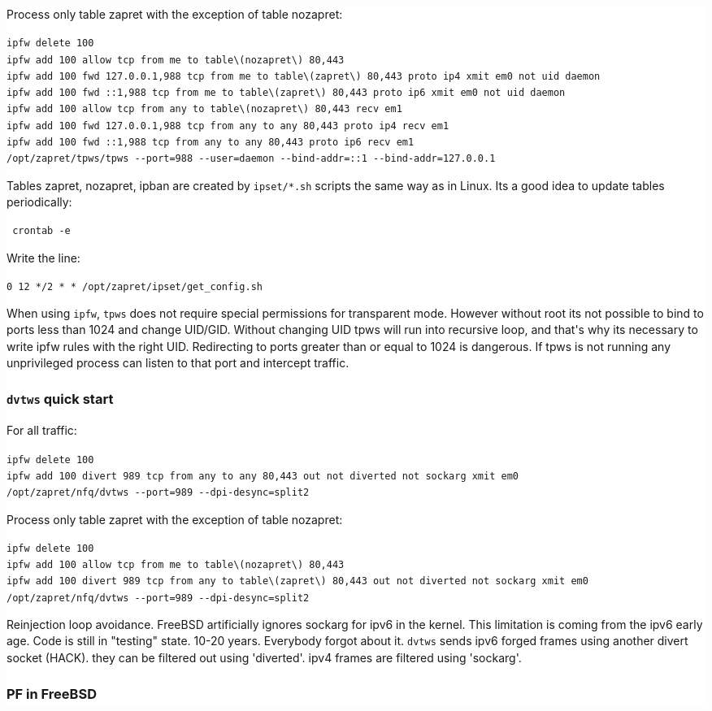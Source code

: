 Process only table zapret with the exception of table nozapret:
```
ipfw delete 100
ipfw add 100 allow tcp from me to table\(nozapret\) 80,443
ipfw add 100 fwd 127.0.0.1,988 tcp from me to table\(zapret\) 80,443 proto ip4 xmit em0 not uid daemon
ipfw add 100 fwd ::1,988 tcp from me to table\(zapret\) 80,443 proto ip6 xmit em0 not uid daemon
ipfw add 100 allow tcp from any to table\(nozapret\) 80,443 recv em1
ipfw add 100 fwd 127.0.0.1,988 tcp from any to any 80,443 proto ip4 recv em1
ipfw add 100 fwd ::1,988 tcp from any to any 80,443 proto ip6 recv em1
/opt/zapret/tpws/tpws --port=988 --user=daemon --bind-addr=::1 --bind-addr=127.0.0.1
```

Tables zapret, nozapret, ipban are created by `ipset/*.sh` scripts the same way as in Linux.
Its a good idea to update tables periodically:
```
 crontab -e
```

Write the line:
```
0 12 */2 * * /opt/zapret/ipset/get_config.sh
```

When using `ipfw`, `tpws` does not require special permissions for transparent
mode. However without root its not possible to bind to ports less than 1024 and
change UID/GID. Without changing UID tpws will run into recursive loop, and
that's why its necessary to write ipfw rules with the right UID. Redirecting to
ports greater than or equal to 1024 is dangerous. If tpws is not running any
unprivileged process can listen to that port and intercept traffic.

### `dvtws` quick start

For all traffic:
```
ipfw delete 100
ipfw add 100 divert 989 tcp from any to any 80,443 out not diverted not sockarg xmit em0
/opt/zapret/nfq/dvtws --port=989 --dpi-desync=split2
```

Process only table zapret with the exception of table nozapret:
```
ipfw delete 100
ipfw add 100 allow tcp from me to table\(nozapret\) 80,443
ipfw add 100 divert 989 tcp from any to table\(zapret\) 80,443 out not diverted not sockarg xmit em0
/opt/zapret/nfq/dvtws --port=989 --dpi-desync=split2
```

Reinjection loop avoidance. FreeBSD artificially ignores sockarg for ipv6 in
the kernel. This limitation is coming from the ipv6 early age. Code is still in
"testing" state. 10-20 years. Everybody forgot about it. `dvtws` sends ipv6
forged frames using another divert socket (HACK). they can be filtered out
using 'diverted'. ipv4 frames are filtered using 'sockarg'.

### PF in FreeBSD

